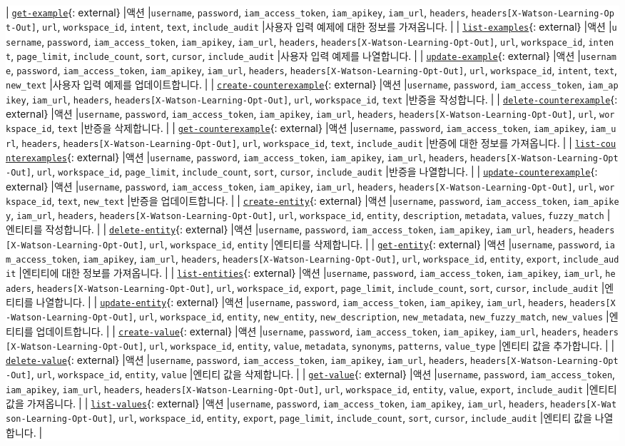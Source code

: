 | [`get-example`](https://www.ibm.com/watson/developercloud/assistant/api/v1/curl.html?curl#get-example){: external} |액션 |`username`, `password`, `iam_access_token`, `iam_apikey`, `iam_url`, `headers`, `headers[X-Watson-Learning-Opt-Out]`, `url`, `workspace_id`, `intent`, `text`, `include_audit`  |사용자 입력 예제에 대한 정보를 가져옵니다. |
| [`list-examples`](https://www.ibm.com/watson/developercloud/assistant/api/v1/curl.html?curl#list-examples){: external} |액션 |`username`, `password`, `iam_access_token`, `iam_apikey`, `iam_url`, `headers`, `headers[X-Watson-Learning-Opt-Out]`, `url`, `workspace_id`, `intent`, `page_limit`, `include_count`, `sort`, `cursor`, `include_audit`  |사용자 입력 예제를 나열합니다. |
| [`update-example`](https://www.ibm.com/watson/developercloud/assistant/api/v1/curl.html?curl#update-example){: external} |액션 |`username`, `password`, `iam_access_token`, `iam_apikey`, `iam_url`, `headers`, `headers[X-Watson-Learning-Opt-Out]`, `url`, `workspace_id`, `intent`, `text`, `new_text`  |사용자 입력 예제를 업데이트합니다. |
| [`create-counterexample`](https://www.ibm.com/watson/developercloud/assistant/api/v1/curl.html?curl#create-counterexample){: external} |액션 |`username`, `password`, `iam_access_token`, `iam_apikey`, `iam_url`, `headers`, `headers[X-Watson-Learning-Opt-Out]`, `url`, `workspace_id`, `text`  |반증을 작성합니다. |
| [`delete-counterexample`](https://www.ibm.com/watson/developercloud/assistant/api/v1/curl.html?curl#delete-counterexample){: external} |액션 |`username`, `password`, `iam_access_token`, `iam_apikey`, `iam_url`, `headers`, `headers[X-Watson-Learning-Opt-Out]`, `url`, `workspace_id`, `text`  |반증을 삭제합니다. |
| [`get-counterexample`](https://www.ibm.com/watson/developercloud/assistant/api/v1/curl.html?curl#get-counterexample){: external} |액션 |`username`, `password`, `iam_access_token`, `iam_apikey`, `iam_url`, `headers`, `headers[X-Watson-Learning-Opt-Out]`, `url`, `workspace_id`, `text`, `include_audit`  |반증에 대한 정보를 가져옵니다. |
| [`list-counterexamples`](https://www.ibm.com/watson/developercloud/assistant/api/v1/curl.html?curl#list-counterexamples){: external} |액션 |`username`, `password`, `iam_access_token`, `iam_apikey`, `iam_url`, `headers`, `headers[X-Watson-Learning-Opt-Out]`, `url`, `workspace_id`, `page_limit`, `include_count`, `sort`, `cursor`, `include_audit`  |반증을 나열합니다. |
| [`update-counterexample`](https://www.ibm.com/watson/developercloud/assistant/api/v1/curl.html?curl#update-counterexample){: external} |액션 |`username`, `password`, `iam_access_token`, `iam_apikey`, `iam_url`, `headers`, `headers[X-Watson-Learning-Opt-Out]`, `url`, `workspace_id`, `text`, `new_text`  |반증을 업데이트합니다. |
| [`create-entity`](https://www.ibm.com/watson/developercloud/assistant/api/v1/curl.html?curl#create-entity){: external} |액션 |`username`, `password`, `iam_access_token`, `iam_apikey`, `iam_url`, `headers`, `headers[X-Watson-Learning-Opt-Out]`, `url`, `workspace_id`, `entity`, `description`, `metadata`, `values`, `fuzzy_match`  |엔티티를 작성합니다. |
| [`delete-entity`](https://www.ibm.com/watson/developercloud/assistant/api/v1/curl.html?curl#delete-entity){: external} |액션 |`username`, `password`, `iam_access_token`, `iam_apikey`, `iam_url`, `headers`, `headers[X-Watson-Learning-Opt-Out]`, `url`, `workspace_id`, `entity`  |엔티티를 삭제합니다. |
| [`get-entity`](https://www.ibm.com/watson/developercloud/assistant/api/v1/curl.html?curl#get-entity){: external} |액션 |`username`, `password`, `iam_access_token`, `iam_apikey`, `iam_url`, `headers`, `headers[X-Watson-Learning-Opt-Out]`, `url`, `workspace_id`, `entity`, `export`, `include_audit`  |엔티티에 대한 정보를 가져옵니다. |
| [`list-entities`](https://www.ibm.com/watson/developercloud/assistant/api/v1/curl.html?curl#list-entities){: external} |액션 |`username`, `password`, `iam_access_token`, `iam_apikey`, `iam_url`, `headers`, `headers[X-Watson-Learning-Opt-Out]`, `url`, `workspace_id`, `export`, `page_limit`, `include_count`, `sort`, `cursor`, `include_audit`  |엔티티를 나열합니다. |
| [`update-entity`](https://www.ibm.com/watson/developercloud/assistant/api/v1/curl.html?curl#update-entity){: external} |액션 |`username`, `password`, `iam_access_token`, `iam_apikey`, `iam_url`, `headers`, `headers[X-Watson-Learning-Opt-Out]`, `url`, `workspace_id`, `entity`, `new_entity`, `new_description`, `new_metadata`, `new_fuzzy_match`, `new_values`  |엔티티를 업데이트합니다. |
| [`create-value`](https://www.ibm.com/watson/developercloud/assistant/api/v1/curl.html?curl#create-value){: external} |액션 |`username`, `password`, `iam_access_token`, `iam_apikey`, `iam_url`, `headers`, `headers[X-Watson-Learning-Opt-Out]`, `url`, `workspace_id`, `entity`, `value`, `metadata`, `synonyms`, `patterns`, `value_type`  |엔티티 값을 추가합니다. |
| [`delete-value`](https://www.ibm.com/watson/developercloud/assistant/api/v1/curl.html?curl#delete-value){: external} |액션 |`username`, `password`, `iam_access_token`, `iam_apikey`, `iam_url`, `headers`, `headers[X-Watson-Learning-Opt-Out]`, `url`, `workspace_id`, `entity`, `value`  |엔티티 값을 삭제합니다. |
| [`get-value`](https://www.ibm.com/watson/developercloud/assistant/api/v1/curl.html?curl#get-value){: external} |액션 |`username`, `password`, `iam_access_token`, `iam_apikey`, `iam_url`, `headers`, `headers[X-Watson-Learning-Opt-Out]`, `url`, `workspace_id`, `entity`, `value`, `export`, `include_audit`  |엔티티 값을 가져옵니다. |
| [`list-values`](https://www.ibm.com/watson/developercloud/assistant/api/v1/curl.html?curl#list-values){: external} |액션 |`username`, `password`, `iam_access_token`, `iam_apikey`, `iam_url`, `headers`, `headers[X-Watson-Learning-Opt-Out]`, `url`, `workspace_id`, `entity`, `export`, `page_limit`, `include_count`, `sort`, `cursor`, `include_audit`  |엔티티 값을 나열합니다. |